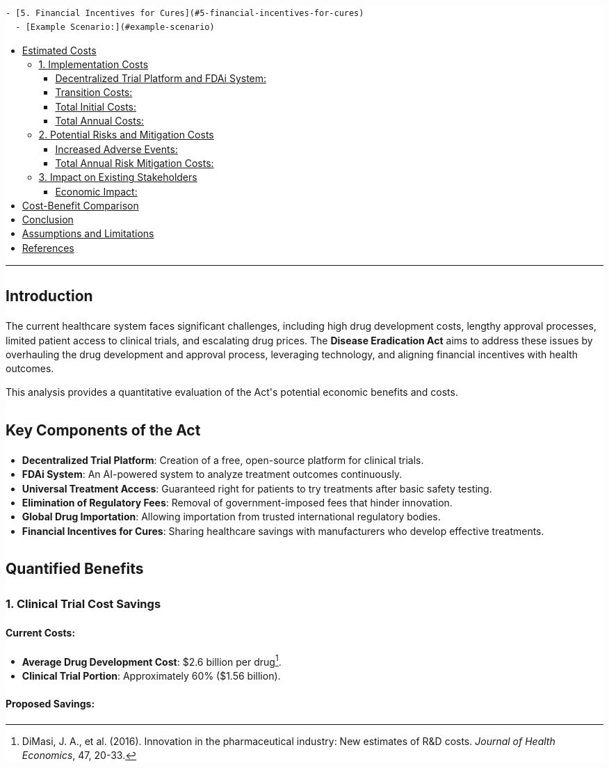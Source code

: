     - [5. Financial Incentives for Cures](#5-financial-incentives-for-cures)
      - [Example Scenario:](#example-scenario)
  - [Estimated Costs](#estimated-costs)
    - [1. Implementation Costs](#1-implementation-costs)
      - [Decentralized Trial Platform and FDAi System:](#decentralized-trial-platform-and-fdai-system)
      - [Transition Costs:](#transition-costs)
      - [Total Initial Costs:](#total-initial-costs)
      - [Total Annual Costs:](#total-annual-costs)
    - [2. Potential Risks and Mitigation Costs](#2-potential-risks-and-mitigation-costs)
      - [Increased Adverse Events:](#increased-adverse-events)
      - [Total Annual Risk Mitigation Costs:](#total-annual-risk-mitigation-costs)
    - [3. Impact on Existing Stakeholders](#3-impact-on-existing-stakeholders)
      - [Economic Impact:](#economic-impact)
  - [Cost-Benefit Comparison](#cost-benefit-comparison)
  - [Conclusion](#conclusion)
  - [Assumptions and Limitations](#assumptions-and-limitations)
  - [References](#references)

---

## Introduction

The current healthcare system faces significant challenges, including high drug development costs, lengthy approval processes, limited patient access to clinical trials, and escalating drug prices. The **Disease Eradication Act** aims to address these issues by overhauling the drug development and approval process, leveraging technology, and aligning financial incentives with health outcomes.

This analysis provides a quantitative evaluation of the Act's potential economic benefits and costs.

## Key Components of the Act

- **Decentralized Trial Platform**: Creation of a free, open-source platform for clinical trials.
- **FDAi System**: An AI-powered system to analyze treatment outcomes continuously.
- **Universal Treatment Access**: Guaranteed right for patients to try treatments after basic safety testing.
- **Elimination of Regulatory Fees**: Removal of government-imposed fees that hinder innovation.
- **Global Drug Importation**: Allowing importation from trusted international regulatory bodies.
- **Financial Incentives for Cures**: Sharing healthcare savings with manufacturers who develop effective treatments.

## Quantified Benefits

### 1. Clinical Trial Cost Savings

#### Current Costs:

- **Average Drug Development Cost**: \$2.6 billion per drug[^1].
- **Clinical Trial Portion**: Approximately 60% (\$1.56 billion).

#### Proposed Savings:


[^1]: DiMasi, J. A., et al. (2016). Innovation in the pharmaceutical industry: New estimates of R&D costs. *Journal of Health Economics*, 47, 20-33.
[^2]: Centers for Medicare & Medicaid Services. National Health Expenditure Data. (2021).
[^3]: Trust for America's Health. (2013). A Healthier America: Savings from Prevention.
[^4]: Kesselheim, A. S., et al. (2016). The high cost of prescription drugs in the United States. *JAMA*, 316(8), 858-871.
[^5]: Sarnak, D. O., et al. (2017). Paying for Prescription Drugs Around the World: Why Is the U.S. an Outlier? *The Commonwealth Fund*.
[^6]: U.S. Department of Transportation. (2021). Guidance on Treatment of the Economic Value of a Statistical Life.